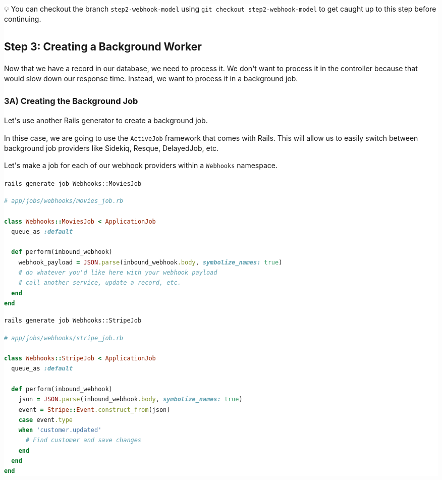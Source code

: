 💡 You can checkout the branch `step2-webhook-model` using `git checkout step2-webhook-model` to get caught up to this step before continuing.

## Step 3: Creating a Background Worker

Now that we have a record in our database, we need to process it. We don't want to process it in the controller because that would slow down our response time. Instead, we want to process it in a background job.

### 3A) Creating the Background Job

Let's use another Rails generator to create a background job.

In thise case, we are going to use the `ActiveJob` framework that comes with Rails. This will allow us to easily switch between background job providers like Sidekiq, Resque, DelayedJob, etc.

Let's make a job for each of our webhook providers within a `Webhooks` namespace.

```bash
rails generate job Webhooks::MoviesJob
```

```ruby
# app/jobs/webhooks/movies_job.rb

class Webhooks::MoviesJob < ApplicationJob
  queue_as :default

  def perform(inbound_webhook)
    webhook_payload = JSON.parse(inbound_webhook.body, symbolize_names: true)
    # do whatever you'd like here with your webhook payload
    # call another service, update a record, etc.
  end
end
```

```bash
rails generate job Webhooks::StripeJob
```

```ruby
# app/jobs/webhooks/stripe_job.rb

class Webhooks::StripeJob < ApplicationJob
  queue_as :default

  def perform(inbound_webhook)
    json = JSON.parse(inbound_webhook.body, symbolize_names: true)
    event = Stripe::Event.construct_from(json)
    case event.type
    when 'customer.updated'
      # Find customer and save changes
    end
  end
end
```
